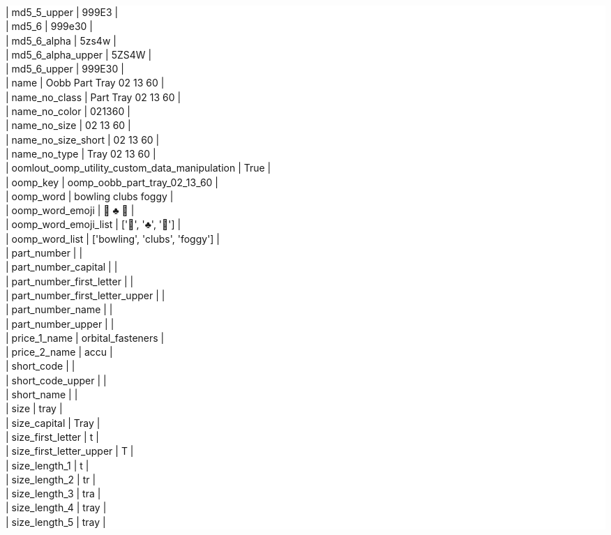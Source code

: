 | md5_5_upper | 999E3 |  
| md5_6 | 999e30 |  
| md5_6_alpha | 5zs4w |  
| md5_6_alpha_upper | 5ZS4W |  
| md5_6_upper | 999E30 |  
| name | Oobb Part Tray 02 13 60 |  
| name_no_class | Part Tray 02 13 60 |  
| name_no_color | 021360 |  
| name_no_size | 02 13 60 |  
| name_no_size_short | 02 13 60 |  
| name_no_type | Tray 02 13 60 |  
| oomlout_oomp_utility_custom_data_manipulation | True |  
| oomp_key | oomp_oobb_part_tray_02_13_60 |  
| oomp_word | bowling clubs foggy |  
| oomp_word_emoji | :bowling: :clubs: :foggy: |  
| oomp_word_emoji_list | [':bowling:', ':clubs:', ':foggy:'] |  
| oomp_word_list | ['bowling', 'clubs', 'foggy'] |  
| part_number |  |  
| part_number_capital |  |  
| part_number_first_letter |  |  
| part_number_first_letter_upper |  |  
| part_number_name |  |  
| part_number_upper |  |  
| price_1_name | orbital_fasteners |  
| price_2_name | accu |  
| short_code |  |  
| short_code_upper |  |  
| short_name |  |  
| size | tray |  
| size_capital | Tray |  
| size_first_letter | t |  
| size_first_letter_upper | T |  
| size_length_1 | t |  
| size_length_2 | tr |  
| size_length_3 | tra |  
| size_length_4 | tray |  
| size_length_5 | tray |  